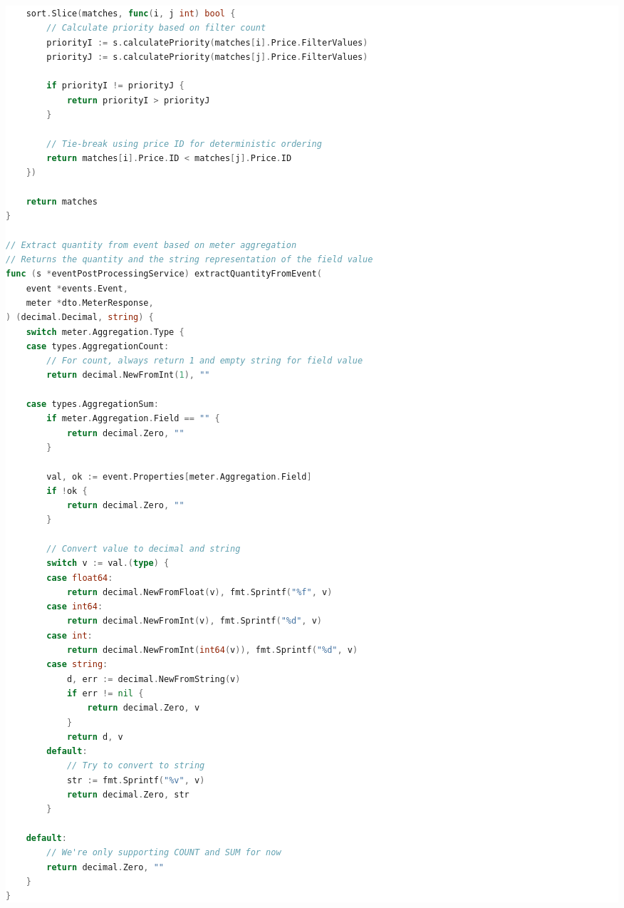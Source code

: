 ```go
    sort.Slice(matches, func(i, j int) bool {
        // Calculate priority based on filter count
        priorityI := s.calculatePriority(matches[i].Price.FilterValues)
        priorityJ := s.calculatePriority(matches[j].Price.FilterValues)
        
        if priorityI != priorityJ {
            return priorityI > priorityJ
        }
        
        // Tie-break using price ID for deterministic ordering
        return matches[i].Price.ID < matches[j].Price.ID
    })
    
    return matches
}

// Extract quantity from event based on meter aggregation
// Returns the quantity and the string representation of the field value
func (s *eventPostProcessingService) extractQuantityFromEvent(
    event *events.Event, 
    meter *dto.MeterResponse,
) (decimal.Decimal, string) {
    switch meter.Aggregation.Type {
    case types.AggregationCount:
        // For count, always return 1 and empty string for field value
        return decimal.NewFromInt(1), ""
        
    case types.AggregationSum:
        if meter.Aggregation.Field == "" {
            return decimal.Zero, ""
        }
        
        val, ok := event.Properties[meter.Aggregation.Field]
        if !ok {
            return decimal.Zero, ""
        }
        
        // Convert value to decimal and string
        switch v := val.(type) {
        case float64:
            return decimal.NewFromFloat(v), fmt.Sprintf("%f", v)
        case int64:
            return decimal.NewFromInt(v), fmt.Sprintf("%d", v)
        case int:
            return decimal.NewFromInt(int64(v)), fmt.Sprintf("%d", v)
        case string:
            d, err := decimal.NewFromString(v)
            if err != nil {
                return decimal.Zero, v
            }
            return d, v
        default:
            // Try to convert to string
            str := fmt.Sprintf("%v", v)
            return decimal.Zero, str
        }
        
    default:
        // We're only supporting COUNT and SUM for now
        return decimal.Zero, ""
    }
}
```